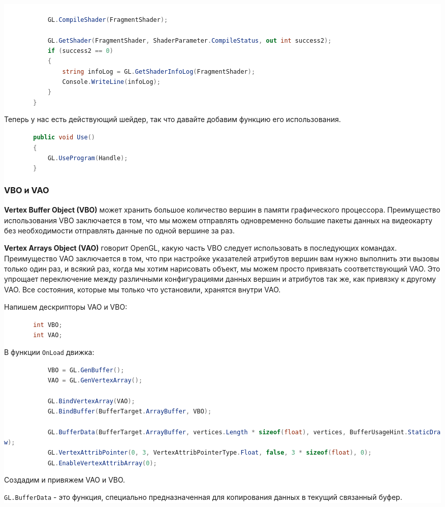```c#

            GL.CompileShader(FragmentShader);

            GL.GetShader(FragmentShader, ShaderParameter.CompileStatus, out int success2);
            if (success2 == 0)
            {
                string infoLog = GL.GetShaderInfoLog(FragmentShader);
                Console.WriteLine(infoLog);
            }
        }
```
Теперь у нас есть действующий шейдер, так что давайте добавим функцию его использования.
```c#
        public void Use()
        {
            GL.UseProgram(Handle);
        }
```
### VBO и VAO
**Vertex Buffer Object (VBO)** может хранить большое количество вершин в памяти графического процессора. Преимущество использования VBO заключается в том, что мы можем отправлять одновременно большие пакеты данных на видеокарту без необходимости отправлять данные по одной вершине за раз.

**Vertex Arrays Object (VAO)** говорит OpenGL, какую часть VBO следует использовать в последующих командах. Преимущество VAO заключается в том, что при настройке указателей атрибутов вершин вам нужно выполнить эти вызовы только один раз, и всякий раз, когда мы хотим нарисовать объект, мы можем просто привязать соответствующий VAO. Это упрощает переключение между различными конфигурациями данных вершин и атрибутов так же, как привязку к другому VAO. Все состояния, которые мы только что установили, хранятся внутри VAO.

Напишем дескрипторы VAO и VBO:
```c#
        int VBO;
        int VAO;
```
В функции `OnLoad` движка:
```c#
            VBO = GL.GenBuffer();            
            VAO = GL.GenVertexArray();

            GL.BindVertexArray(VAO);
            GL.BindBuffer(BufferTarget.ArrayBuffer, VBO);

            GL.BufferData(BufferTarget.ArrayBuffer, vertices.Length * sizeof(float), vertices, BufferUsageHint.StaticDraw);
            GL.VertexAttribPointer(0, 3, VertexAttribPointerType.Float, false, 3 * sizeof(float), 0);
            GL.EnableVertexAttribArray(0);
```
Создадим и привяжем VAO и VBO. 

`GL.BufferData` - это функция, специально предназначенная для копирования данных в текущий связанный буфер.
